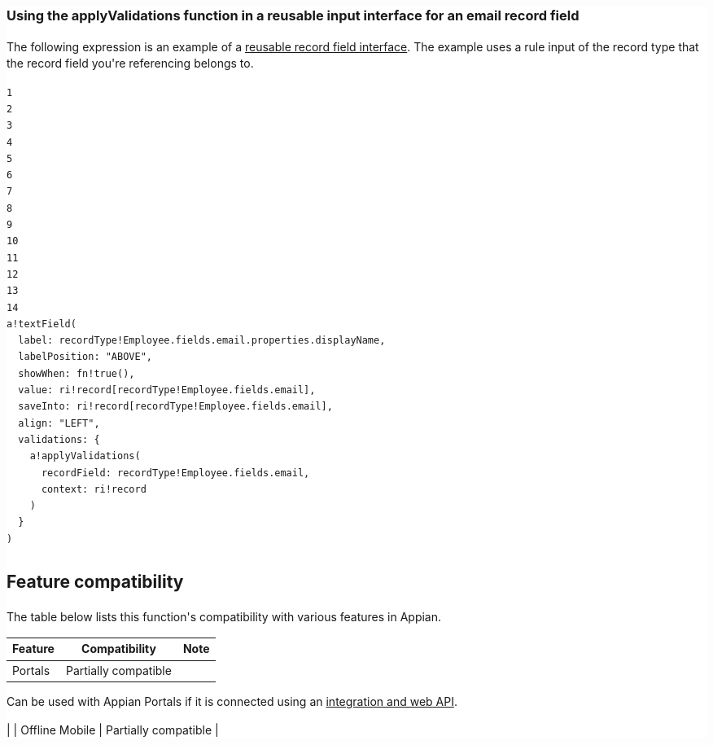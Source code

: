 ### Using the applyValidations function in a reusable input interface for an email record field

The following expression is an example of a [reusable record field interface](configure-record-data-source.html#add-reusable-interfaces). The example uses a rule input of the record type that the record field you're referencing belongs to.

```
1
2
3
4
5
6
7
8
9
10
11
12
13
14
a!textField(
  label: recordType!Employee.fields.email.properties.displayName,
  labelPosition: "ABOVE",
  showWhen: fn!true(),
  value: ri!record[recordType!Employee.fields.email],
  saveInto: ri!record[recordType!Employee.fields.email],
  align: "LEFT",
  validations: {
    a!applyValidations(
      recordField: recordType!Employee.fields.email,
      context: ri!record
    )
  }
)
```

## Feature compatibility

The table below lists this function's compatibility with various features in Appian.

| Feature | Compatibility | Note |
| --- | --- | --- |
| Portals | Partially compatible |
Can be used with Appian Portals if it is connected using an [integration and web API](portals-design.html#using-partially-compatible-functions-and-objects-in-a-portal).

 |
| Offline Mobile | Partially compatible |
